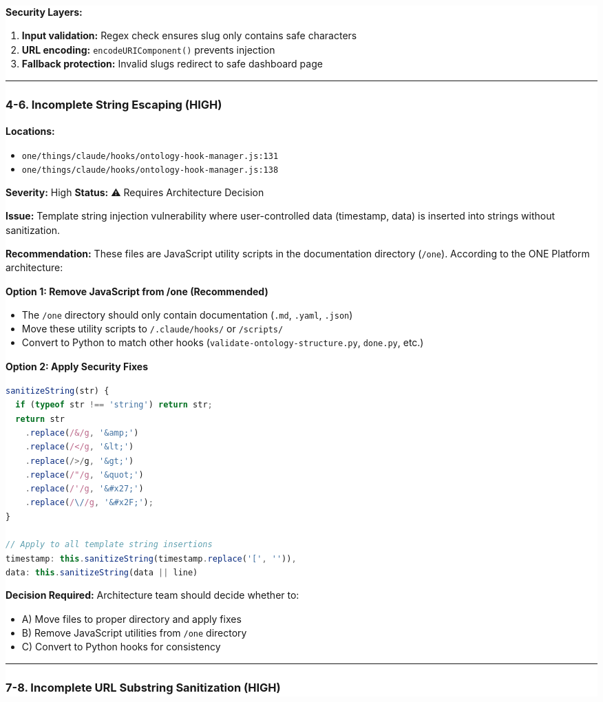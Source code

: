 **Security Layers:**
1. **Input validation:** Regex check ensures slug only contains safe characters
2. **URL encoding:** `encodeURIComponent()` prevents injection
3. **Fallback protection:** Invalid slugs redirect to safe dashboard page

---

### 4-6. Incomplete String Escaping (HIGH)

**Locations:**
- `one/things/claude/hooks/ontology-hook-manager.js:131`
- `one/things/claude/hooks/ontology-hook-manager.js:138`

**Severity:** High
**Status:** ⚠️ Requires Architecture Decision

**Issue:**
Template string injection vulnerability where user-controlled data (timestamp, data) is inserted into strings without sanitization.

**Recommendation:**
These files are JavaScript utility scripts in the documentation directory (`/one`). According to the ONE Platform architecture:

**Option 1: Remove JavaScript from /one (Recommended)**
- The `/one` directory should only contain documentation (`.md`, `.yaml`, `.json`)
- Move these utility scripts to `/.claude/hooks/` or `/scripts/`
- Convert to Python to match other hooks (`validate-ontology-structure.py`, `done.py`, etc.)

**Option 2: Apply Security Fixes**
```javascript
sanitizeString(str) {
  if (typeof str !== 'string') return str;
  return str
    .replace(/&/g, '&amp;')
    .replace(/</g, '&lt;')
    .replace(/>/g, '&gt;')
    .replace(/"/g, '&quot;')
    .replace(/'/g, '&#x27;')
    .replace(/\//g, '&#x2F;');
}

// Apply to all template string insertions
timestamp: this.sanitizeString(timestamp.replace('[', '')),
data: this.sanitizeString(data || line)
```

**Decision Required:** Architecture team should decide whether to:
- A) Move files to proper directory and apply fixes
- B) Remove JavaScript utilities from `/one` directory
- C) Convert to Python hooks for consistency

---

### 7-8. Incomplete URL Substring Sanitization (HIGH)
